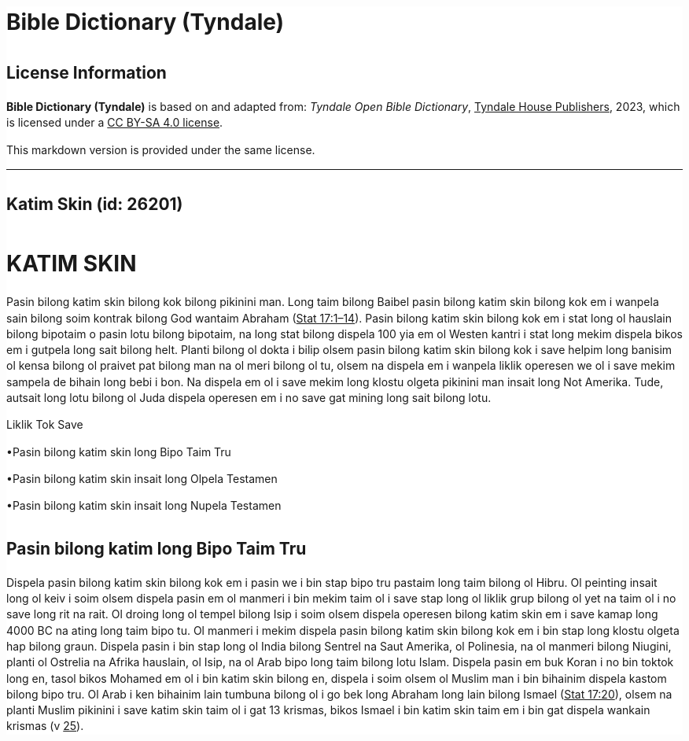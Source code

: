 # Bible Dictionary (Tyndale)

## License Information

**Bible Dictionary (Tyndale)** is based on and adapted from: _Tyndale Open Bible Dictionary_, [Tyndale House Publishers](https://tyndaleopenresources.com/), 2023, which is licensed under a [CC BY-SA 4.0 license](https://creativecommons.org/licenses/by-sa/4.0/legalcode.en).

This markdown version is provided under the same license.



--------------------------------

## Katim Skin (id: 26201)

KATIM SKIN
==========

Pasin bilong katim skin bilong kok bilong pikinini man. Long taim bilong Baibel pasin bilong katim skin bilong kok em i wanpela sain bilong soim kontrak bilong God wantaim Abraham ([Stat 17:1–14](https://ref.ly/Gen17:1-Gen17:14)). Pasin bilong katim skin bilong kok em i stat long ol hauslain bilong bipotaim o pasin lotu bilong bipotaim, na long stat bilong dispela 100 yia em ol Westen kantri i stat long mekim dispela bikos em i gutpela long sait bilong helt. Planti bilong ol dokta i bilip olsem pasin bilong katim skin bilong kok i save helpim long banisim ol kensa bilong ol praivet pat bilong man na ol meri bilong ol tu, olsem na dispela em i wanpela liklik operesen we ol i save mekim sampela de bihain long bebi i bon. Na dispela em ol i save mekim long klostu olgeta pikinini man insait long Not Amerika. Tude, autsait long lotu bilong ol Juda dispela operesen em i no save gat mining long sait bilong lotu.

Liklik Tok Save

•Pasin bilong katim skin long Bipo Taim Tru

•Pasin bilong katim skin insait long Olpela Testamen

•Pasin bilong katim skin insait long Nupela Testamen

Pasin bilong katim long Bipo Taim Tru
-------------------------------------

Dispela pasin bilong katim skin bilong kok em i pasin we i bin stap bipo tru pastaim long taim bilong ol Hibru. Ol peinting insait long ol keiv i soim olsem dispela pasin em ol manmeri i bin mekim taim ol i save stap long ol liklik grup bilong ol yet na taim ol i no save long rit na rait. Ol droing long ol tempel bilong Isip i soim olsem dispela operesen bilong katim skin em i save kamap long 4000 BC na ating long taim bipo tu. Ol manmeri i mekim dispela pasin bilong katim skin bilong kok em i bin stap long klostu olgeta hap bilong graun. Dispela pasin i bin stap long ol India bilong Sentrel na Saut Amerika, ol Polinesia, na ol manmeri bilong Niugini, planti ol Ostrelia na Afrika hauslain, ol Isip, na ol Arab bipo long taim bilong lotu Islam. Dispela pasin em buk Koran i no bin toktok long en, tasol bikos Mohamed em ol i bin katim skin bilong en, dispela i soim olsem ol Muslim man i bin bihainim dispela kastom bilong bipo tru. Ol Arab i ken bihainim lain tumbuna bilong ol i go bek long Abraham long lain bilong Ismael ([Stat 17:20](https://ref.ly/Gen17:20)), olsem na planti Muslim pikinini i save katim skin taim ol i gat 13 krismas, bikos Ismael i bin katim skin taim em i bin gat dispela wankain krismas (v [25](https://ref.ly/Gen17:25)).
